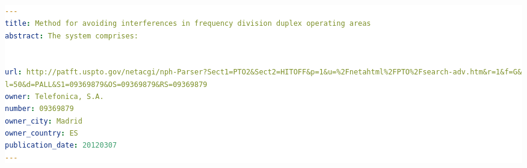 ```yaml
---
title: Method for avoiding interferences in frequency division duplex operating areas
abstract: The system comprises:


url: http://patft.uspto.gov/netacgi/nph-Parser?Sect1=PTO2&Sect2=HITOFF&p=1&u=%2Fnetahtml%2FPTO%2Fsearch-adv.htm&r=1&f=G&l=50&d=PALL&S1=09369879&OS=09369879&RS=09369879
owner: Telefonica, S.A.
number: 09369879
owner_city: Madrid
owner_country: ES
publication_date: 20120307
---
```

